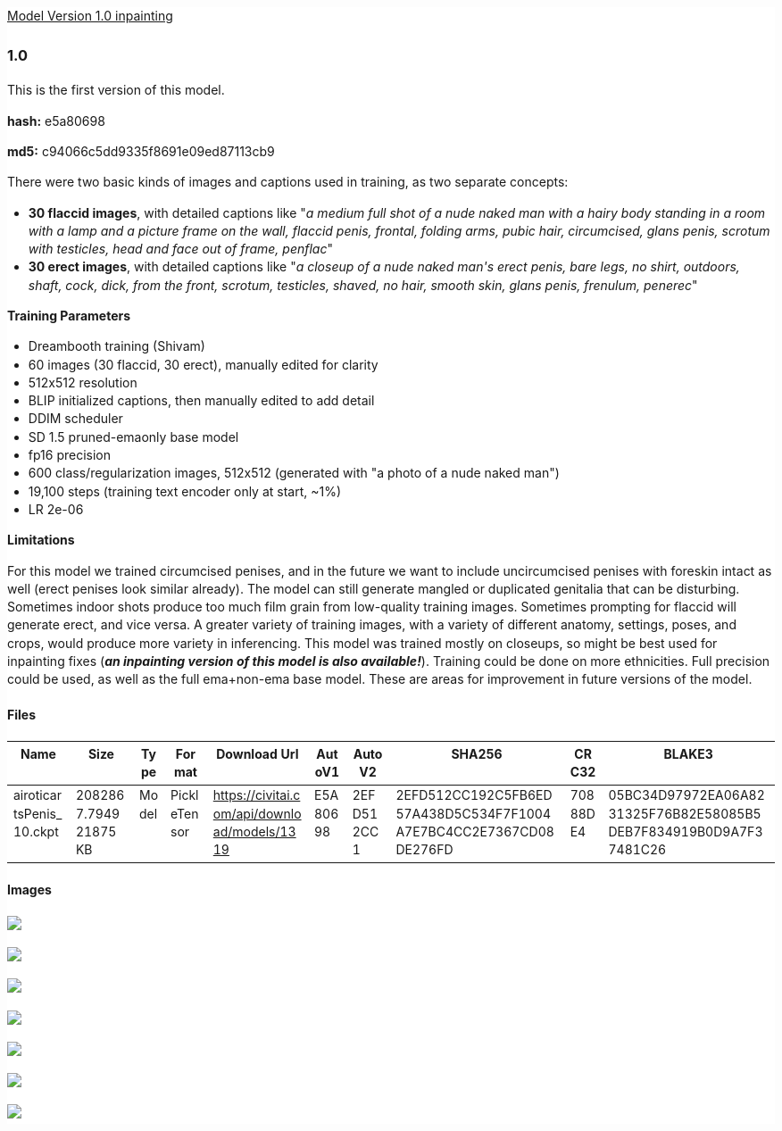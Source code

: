 [Model Version 1.0 inpainting](https://civitai.com/api/download/models/1320)

### 1.0

<p>This is the first version of this model.</p><p><strong>hash:</strong> e5a80698</p><p><strong>md5:</strong> c94066c5dd9335f8691e09ed87113cb9</p><p>There were two basic kinds of images and captions used in training, as two separate concepts:</p><ul><li><strong>30 flaccid images</strong>, with detailed captions like "<em>a medium full shot of a nude naked man with a hairy body standing in a room with a lamp and a picture frame on the wall, flaccid penis, frontal, folding arms, pubic hair, circumcised, glans penis, scrotum with testicles, head and face out of frame, penflac</em>"</li><li><strong>30 erect images</strong>, with detailed captions like "<em>a closeup of a nude naked man's erect penis, bare legs, no shirt, outdoors, shaft, cock, dick, from the front, scrotum, testicles, shaved, no hair, smooth skin, glans penis, frenulum, penerec</em>"</li></ul><p><strong>Training Parameters</strong></p><ul><li>Dreambooth training (Shivam)</li><li>60 images (30 flaccid, 30 erect), manually edited for clarity</li><li>512x512 resolution</li><li>BLIP initialized captions, then manually edited to add detail</li><li>DDIM scheduler</li><li>SD 1.5 pruned-emaonly base model</li><li>fp16 precision</li><li>600 class/regularization images, 512x512 (generated with "a photo of a nude naked man")</li><li>19,100 steps (training text encoder only at start, ~1%)</li><li>LR 2e-06</li></ul><p><strong>Limitations</strong></p><p>For this model we trained circumcised penises, and in the future we want to include uncircumcised penises with foreskin intact as well (erect penises look similar already). The model can still generate mangled or duplicated genitalia that can be disturbing. Sometimes indoor shots produce too much film grain from low-quality training images. Sometimes prompting for flaccid will generate erect, and vice versa. A greater variety of training images, with a variety of different anatomy, settings, poses, and crops, would produce more variety in inferencing. This model was trained mostly on closeups, so might be best used for inpainting fixes (<strong><em>an inpainting version of this model is also available!</em></strong>). Training could be done on more ethnicities. Full precision could be used, as well as the full ema+non-ema base model. These are areas for improvement in future versions of the model.</p>

#### Files

| Name | Size | Type | Format | Download Url | AutoV1 | AutoV2 | SHA256 | CRC32 | BLAKE3 |
| --- | --- | --- | --- | --- | --- | --- | --- | --- | --- |
| airoticartsPenis_10.ckpt | 2082867.794921875 KB | Model | PickleTensor | https://civitai.com/api/download/models/1319 | E5A80698 | 2EFD512CC1 | 2EFD512CC192C5FB6ED57A438D5C534F7F1004A7E7BC4CC2E7367CD08DE276FD | 70888DE4 | 05BC34D97972EA06A8231325F76B82E58085B5DEB7F834919B0D9A7F37481C26 |

#### Images

<p><img src="https://image.civitai.com/xG1nkqKTMzGDvpLrqFT7WA/8d3696c9-bccf-4be5-6187-33b996f08d00/width=450/10881.jpeg" /></p>

<p><img src="https://image.civitai.com/xG1nkqKTMzGDvpLrqFT7WA/9ca98a2b-073b-4652-e729-748b7586c900/width=450/10889.jpeg" /></p>

<p><img src="https://image.civitai.com/xG1nkqKTMzGDvpLrqFT7WA/fc11b286-85e7-464c-950e-114a1e617900/width=450/10888.jpeg" /></p>

<p><img src="https://image.civitai.com/xG1nkqKTMzGDvpLrqFT7WA/8318fd91-76d0-4b22-520c-d4d995e64000/width=450/10887.jpeg" /></p>

<p><img src="https://image.civitai.com/xG1nkqKTMzGDvpLrqFT7WA/acb7154b-5999-4d74-6b4e-5f88b43a8c00/width=450/10874.jpeg" /></p>

<p><img src="https://image.civitai.com/xG1nkqKTMzGDvpLrqFT7WA/368dbc8a-6d7d-4e85-5052-15c66d0eec00/width=450/10886.jpeg" /></p>

<p><img src="https://image.civitai.com/xG1nkqKTMzGDvpLrqFT7WA/f61bf019-d6a1-453d-42a7-aa195e84c900/width=450/10885.jpeg" /></p>
